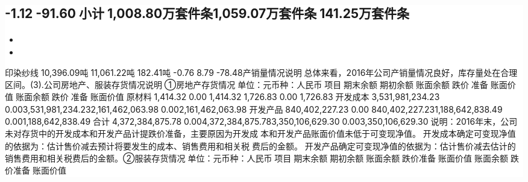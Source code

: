 -1.12
-91.60
小计
1,008.80万套件条1,059.07万套件条
141.25万套件条
-
-
-
印染纱线
10,396.09吨
11,061.22吨
182.41吨
-0.76
8.79
-78.48产销量情况说明
总体来看，2016年公司产销量情况良好，库存量处在合理区间。(3).公司房地产、服装存货情况说明
①房地产存货情况
单位：元币种：人民币
项目
期末余额
期初余额
账面余额
跌价
准备
账面价值
账面余额
跌价
准备
账面价值
原材料
1,414.32
0.00
1,414.32
1,726.83
0.00
1,726.83
开发成本
3,531,981,234.23
0.003,531,981,234.232,161,462,063.98
0.002,161,462,063.98
开发产品
840,402,227.23
0.00
840,402,227.231,188,642,838.49
0.001,188,642,838.49
合计
4,372,384,875.78
0.004,372,384,875.783,350,106,629.30
0.003,350,106,629.30
说明：2016年末，公司未对存货中的开发成本和开发产品计提跌价准备，主要原因为开发成
本和开发产品账面价值未低于可变现净值。
开发成本确定可变现净值的依据为：估计售价减去预计将要发生的成本、销售费用和相关税
费后的金额。
开发产品确定可变现净值的依据为：估计售价减去估计的销售费用和相关税费后的金额。②服装存货情况
单位：元币种：人民币
项目
期末余额
期初余额
账面余额
跌价准备
账面价值
账面余额
跌价准备
账面价值